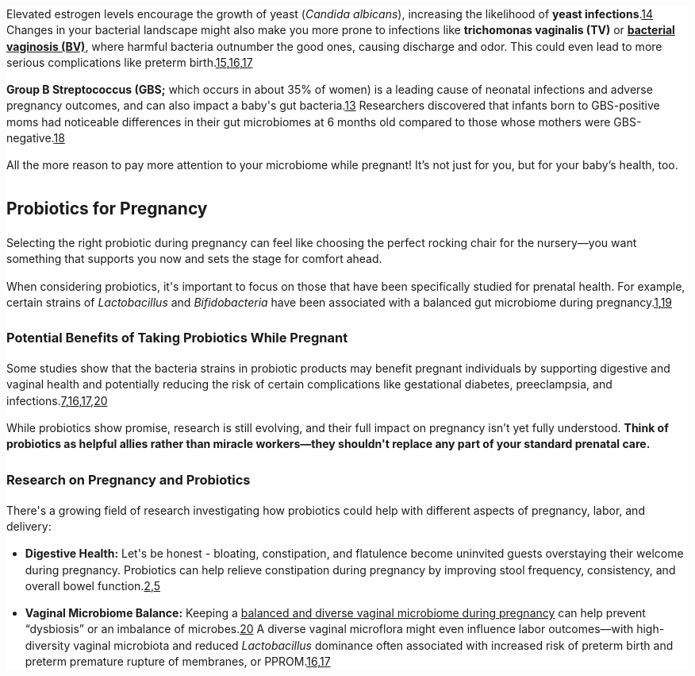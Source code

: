 Elevated estrogen levels encourage the growth of yeast (*Candida albicans*), increasing the likelihood of **yeast infections**.[14](https://doi.org/10.1128/EC.5.1.180-191.2006) Changes in your bacterial landscape might also make you more prone to infections like **trichomonas vaginalis (TV)** or [**bacterial vaginosis (BV)**](https://seed.com/cultured/bacterial-vaginosis-vaginal-microbiome/), where harmful bacteria outnumber the good ones, causing discharge and odor. This could even lead to more serious complications like preterm birth.[15](https://doi.org/10.3389/fcimb.2021.631972),[16](https://doi.org/10.1007/s00281-020-00817-w),[17](https://doi.org/10.17352/jgro.000051) 

**Group B Streptococcus (GBS;** which occurs in about 35% of women) is a leading cause of neonatal infections and adverse pregnancy outcomes, and can also impact a baby's gut bacteria.[13](https://doi.org/10.3390/pathogens11090980) Researchers discovered that infants born to GBS-positive moms had noticeable differences in their gut microbiomes at 6 months old compared to those whose mothers were GBS-negative.[18](https://www.cambridge.org/core/journals/journal-of-developmental-origins-of-health-and-disease/article/abs/maternal-group-b-streptococcus-and-the-infant-gut-microbiota/C5C4B986EE9532765D17DFC06FF5FAB5)

All the more reason to pay more attention to your microbiome while pregnant\! It’s not just for you, but for your baby’s health, too.

## Probiotics for Pregnancy

Selecting the right probiotic during pregnancy can feel like choosing the perfect rocking chair for the nursery—you want something that supports you now and sets the stage for comfort ahead. 

When considering probiotics, it's important to focus on those that have been specifically studied for prenatal health. For example, certain strains of *Lactobacillus* and *Bifidobacteria* have been associated with a balanced gut microbiome during pregnancy.[1](https://doi.org/10.3390/diseases12120312),[19](https://doi.org/10.1007/s13668-022-00429-w) 

### Potential Benefits of Taking Probiotics While Pregnant

Some studies show that the bacteria strains in probiotic products may benefit pregnant individuals by supporting digestive and vaginal health and potentially reducing the risk of certain complications like gestational diabetes, preeclampsia, and infections.[7](https://doi.org/10.3390/ijerph19169961),[16](https://doi.org/10.1007/s00281-020-00817-w),[17](https://doi.org/10.17352/jgro.000051),[20](https://doi.org/10.1007/s00203-021-02414-3) 

While probiotics show promise, research is still evolving, and their full impact on pregnancy isn’t yet fully understood. **Think of probiotics as helpful allies rather than miracle workers—they shouldn't replace any part of your standard prenatal care.** 

### Research on Pregnancy and Probiotics

There's a growing field of research investigating how probiotics could help with different aspects of pregnancy, labor, and delivery:

* **Digestive Health:** Let's be honest \- bloating, constipation, and flatulence become uninvited guests overstaying their welcome during pregnancy. Probiotics can help relieve constipation during pregnancy by improving stool frequency, consistency, and overall bowel function.[2](https://doi.org/10.1163/18762891-bja00020),[5](https://doi.org/10.3390/nu13113931)

* **Vaginal Microbiome Balance:** Keeping a [balanced and diverse vaginal microbiome during pregnancy](https://seed.com/cultured/pregnancy-vaginal-microbiome/) can help prevent “dysbiosis” or an imbalance of microbes.[20](https://doi.org/10.1007/s00203-021-02414-3) A diverse vaginal microflora might even influence labor outcomes––with high-diversity vaginal microbiota and reduced *Lactobacillus* dominance often associated with increased risk of preterm birth and preterm premature rupture of membranes, or PPROM.[16](https://doi.org/10.1007/s00281-020-00817-w),[17](https://doi.org/10.17352/jgro.000051) 
